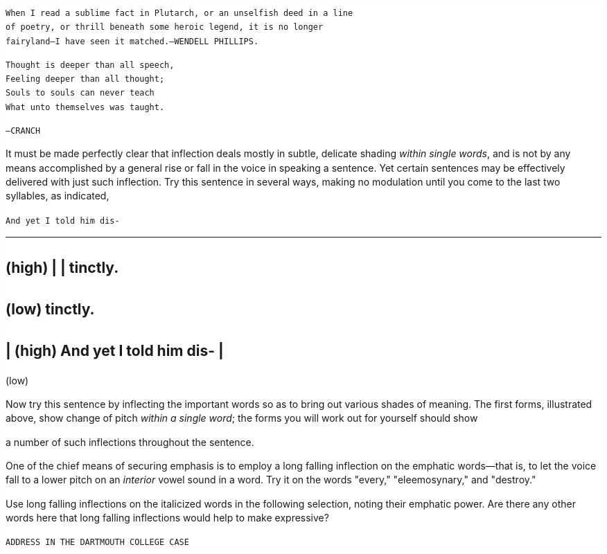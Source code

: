 ```
When I read a sublime fact in Plutarch, or an unselfish deed in a line
of poetry, or thrill beneath some heroic legend, it is no longer
fairyland—I have seen it matched.—WENDELL PHILLIPS.
```

```
Thought is deeper than all speech,
Feeling deeper than all thought;
Souls to souls can never teach
What unto themselves was taught.
```

```
—CRANCH
```

It must be made perfectly clear that inflection deals mostly in subtle, delicate
shading _within single words_, and is not by any means accomplished by a general
rise or fall in the voice in speaking a sentence. Yet certain sentences may be
effectively delivered with just such inflection. Try this sentence in several ways,
making no modulation until you come to the last two syllables, as indicated,

```
And yet I told him dis-
```

--------------------------
(high) |
| tinctly.
-------------------------
(low)
tinctly.
-------------------------
| (high)
And yet I told him dis- |
-------------------------
(low)

Now try this sentence by inflecting the important words so as to bring out
various shades of meaning. The first forms, illustrated above, show change of
pitch _within a single word_; the forms you will work out for yourself should show

a number of such inflections throughout the sentence.

One of the chief means of securing emphasis is to employ a long falling
inflection on the emphatic words—that is, to let the voice fall to a lower pitch on
an _interior_ vowel sound in a word. Try it on the words "every," "eleemosynary,"
and "destroy."

Use long falling inflections on the italicized words in the following selection,
noting their emphatic power. Are there any other words here that long falling
inflections would help to make expressive?

```
ADDRESS IN THE DARTMOUTH COLLEGE CASE
```
